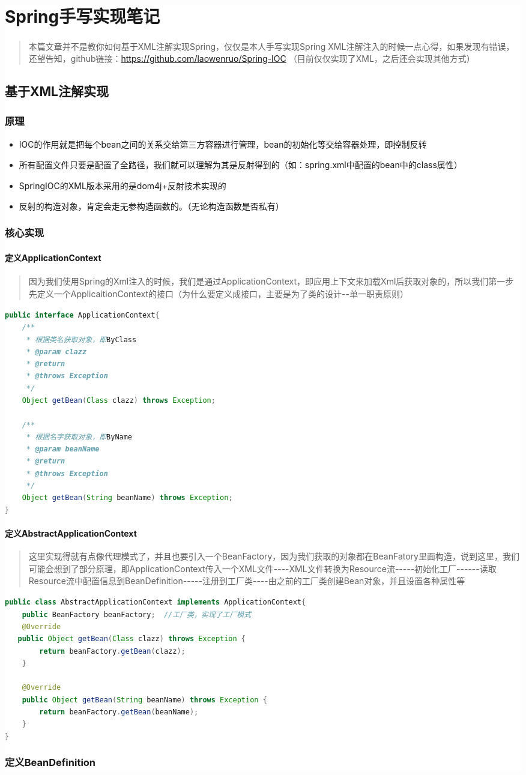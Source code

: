 # Spring手写实现笔记

> 本篇文章并不是教你如何基于XML注解实现Spring，仅仅是本人手写实现Spring XML注解注入的时候一点心得，如果发现有错误，还望告知，github链接：https://github.com/laowenruo/Spring-IOC  （目前仅仅实现了XML，之后还会实现其他方式）

## 基于XML注解实现

### 原理

+ IOC的作用就是把每个bean之间的关系交给第三方容器进行管理，bean的初始化等交给容器处理，即控制反转

+ 所有配置文件只要是配置了全路径，我们就可以理解为其是反射得到的（如：spring.xml中配置的bean中的class属性）

+ SpringIOC的XML版本采用的是dom4j+反射技术实现的

+ 反射的构造对象，肯定会走无参构造函数的。（无论构造函数是否私有）

### 核心实现

#### 定义ApplicationContext

> 因为我们使用Spring的Xml注入的时候，我们是通过ApplicationContext，即应用上下文来加载Xml后获取对象的，所以我们第一步先定义一个ApplicaitionContext的接口（为什么要定义成接口，主要是为了类的设计--单一职责原则）

```java
public interface ApplicationContext{
    /**
     * 根据类名获取对象，即ByClass
     * @param clazz
     * @return
     * @throws Exception
     */
    Object getBean(Class clazz) throws Exception;

    /**
     * 根据名字获取对象，即ByName
     * @param beanName
     * @return
     * @throws Exception
     */
    Object getBean(String beanName) throws Exception;
}
```

####  定义AbstractApplicationContext

> 这里实现得就有点像代理模式了，并且也要引入一个BeanFactory，因为我们获取的对象都在BeanFatory里面构造，说到这里，我们可能会想到了部分原理，即ApplicationContext传入一个XML文件----XML文件转换为Resource流-----初始化工厂------读取Resource流中配置信息到BeanDefinition-----注册到工厂类----由之前的工厂类创建Bean对象，并且设置各种属性等
```java
public class AbstractApplicationContext implements ApplicationContext{
    public BeanFactory beanFactory;  //工厂类，实现了工厂模式
    @Override
   public Object getBean(Class clazz) throws Exception {
        return beanFactory.getBean(clazz);
    }

    @Override
    public Object getBean(String beanName) throws Exception {
        return beanFactory.getBean(beanName);
    }
}
```
### 定义BeanDefinition
